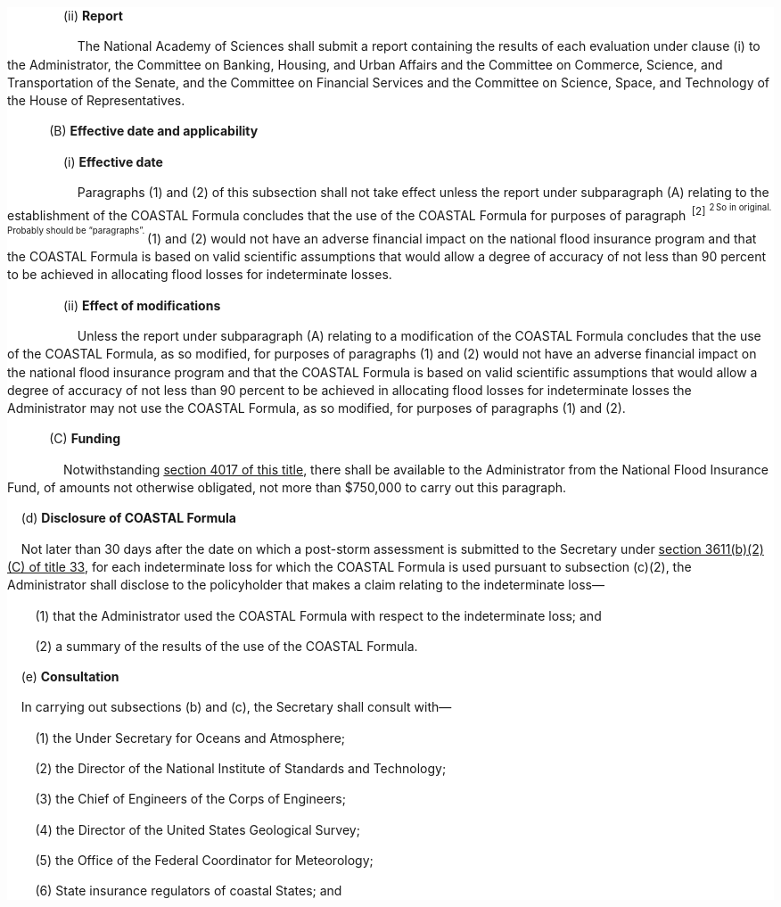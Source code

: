                 (ii) __Report__ 

                    The National Academy of Sciences shall submit a report containing the results of each evaluation under clause (i) to the Administrator, the Committee on Banking, Housing, and Urban Affairs and the Committee on Commerce, Science, and Transportation of the Senate, and the Committee on Financial Services and the Committee on Science, Space, and Technology of the House of Representatives.

            (B) __Effective date and applicability__ 

                (i) __Effective date__ 

                    Paragraphs (1) and (2) of this subsection shall not take effect unless the report under subparagraph (A) relating to the establishment of the COASTAL Formula concludes that the use of the COASTAL Formula for purposes of paragraph  <sup>\[2\]</sup>  <sup><sup> 2 So in original. Probably should be “paragraphs”. </sup></sup>  (1) and (2) would not have an adverse financial impact on the national flood insurance program and that the COASTAL Formula is based on valid scientific assumptions that would allow a degree of accuracy of not less than 90 percent to be achieved in allocating flood losses for indeterminate losses.

                (ii) __Effect of modifications__ 

                    Unless the report under subparagraph (A) relating to a modification of the COASTAL Formula concludes that the use of the COASTAL Formula, as so modified, for purposes of paragraphs (1) and (2) would not have an adverse financial impact on the national flood insurance program and that the COASTAL Formula is based on valid scientific assumptions that would allow a degree of accuracy of not less than 90 percent to be achieved in allocating flood losses for indeterminate losses the Administrator may not use the COASTAL Formula, as so modified, for purposes of paragraphs (1) and (2).

            (C) __Funding__ 

                Notwithstanding [section 4017 of this title][/us/usc/t42/s4017], there shall be available to the Administrator from the National Flood Insurance Fund, of amounts not otherwise obligated, not more than $750,000 to carry out this paragraph.

    (d) __Disclosure of COASTAL Formula__ 

    Not later than 30 days after the date on which a post-storm assessment is submitted to the Secretary under [section 3611(b)(2)(C) of title 33][/us/usc/t33/s3611/b/2/C], for each indeterminate loss for which the COASTAL Formula is used pursuant to subsection (c)(2), the Administrator shall disclose to the policyholder that makes a claim relating to the indeterminate loss—

        (1) that the Administrator used the COASTAL Formula with respect to the indeterminate loss; and

        (2) a summary of the results of the use of the COASTAL Formula.

    (e) __Consultation__ 

    In carrying out subsections (b) and (c), the Secretary shall consult with—

        (1) the Under Secretary for Oceans and Atmosphere;

        (2) the Director of the National Institute of Standards and Technology;

        (3) the Chief of Engineers of the Corps of Engineers;

        (4) the Director of the United States Geological Survey;

        (5) the Office of the Federal Coordinator for Meteorology;

        (6) State insurance regulators of coastal States; and


[/us/usc/t16/s1453]: https://publicdocs.github.io/go/links?ns=uslm&ref=%2Fus%2Fusc%2Ft16%2Fs1453
[/us/usc/t33/s3611/b]: https://publicdocs.github.io/go/links?ns=uslm&ref=%2Fus%2Fusc%2Ft33%2Fs3611%2Fb
[/us/usc/t33/s3611/c/1]: https://publicdocs.github.io/go/links?ns=uslm&ref=%2Fus%2Fusc%2Ft33%2Fs3611%2Fc%2F1
[/us/usc/t33/s3611/f]: https://publicdocs.github.io/go/links?ns=uslm&ref=%2Fus%2Fusc%2Ft33%2Fs3611%2Ff
[/us/usc/t42/s5170]: https://publicdocs.github.io/go/links?ns=uslm&ref=%2Fus%2Fusc%2Ft42%2Fs5170
[/us/usc/t42/s4017]: https://publicdocs.github.io/go/links?ns=uslm&ref=%2Fus%2Fusc%2Ft42%2Fs4017
[/us/usc/t33/s3611/b/2/C]: https://publicdocs.github.io/go/links?ns=uslm&ref=%2Fus%2Fusc%2Ft33%2Fs3611%2Fb%2F2%2FC
[/us/usc/t31/s3302]: https://publicdocs.github.io/go/links?ns=uslm&ref=%2Fus%2Fusc%2Ft31%2Fs3302
[/us/pl/90/448/tXIII]: https://publicdocs.github.io/go/links?ns=uslm&ref=%2Fus%2Fpl%2F90%2F448%2FtXIII
[/us/pl/112/141/dF/tII]: https://publicdocs.github.io/go/links?ns=uslm&ref=%2Fus%2Fpl%2F112%2F141%2FdF%2FtII
[/us/stat/126/974]: https://publicdocs.github.io/go/links?ns=uslm&ref=%2Fus%2Fstat%2F126%2F974